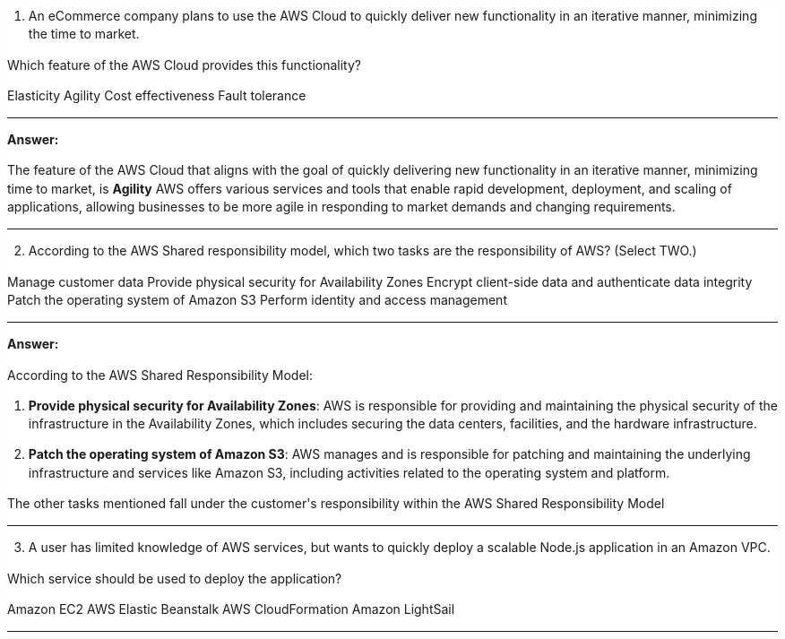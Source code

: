 1. An eCommerce company plans to use the AWS Cloud to quickly deliver new functionality in an iterative manner, minimizing the time to market.

Which feature of the AWS Cloud provides this functionality?

Elasticity
Agility
Cost effectiveness
Fault tolerance

---

**Answer:**

The feature of the AWS Cloud that aligns with the goal of quickly delivering new functionality in an iterative manner, minimizing time to market, is **Agility** AWS offers various services and tools that enable rapid development, deployment, and scaling of applications, allowing businesses to be more agile in responding to market demands and changing requirements.

---

2. According to the AWS Shared responsibility model, which two tasks are the responsibility of AWS? (Select TWO.)

Manage customer data
Provide physical security for Availability Zones
Encrypt client-side data and authenticate data integrity
Patch the operating system of Amazon S3
Perform identity and access management

---

**Answer:**

According to the AWS Shared Responsibility Model:

1. **Provide physical security for Availability Zones**: AWS is responsible for providing and maintaining the physical security of the infrastructure in the Availability Zones, which includes securing the data centers, facilities, and the hardware infrastructure.

2. **Patch the operating system of Amazon S3**: AWS manages and is responsible for patching and maintaining the underlying infrastructure and services like Amazon S3, including activities related to the operating system and platform.

The other tasks mentioned fall under the customer's responsibility within the AWS Shared Responsibility Model

---

3. A user has limited knowledge of AWS services, but wants to quickly deploy a scalable Node.js application in an Amazon VPC.

Which service should be used to deploy the application?

Amazon EC2
AWS Elastic Beanstalk
AWS CloudFormation
Amazon LightSail

---